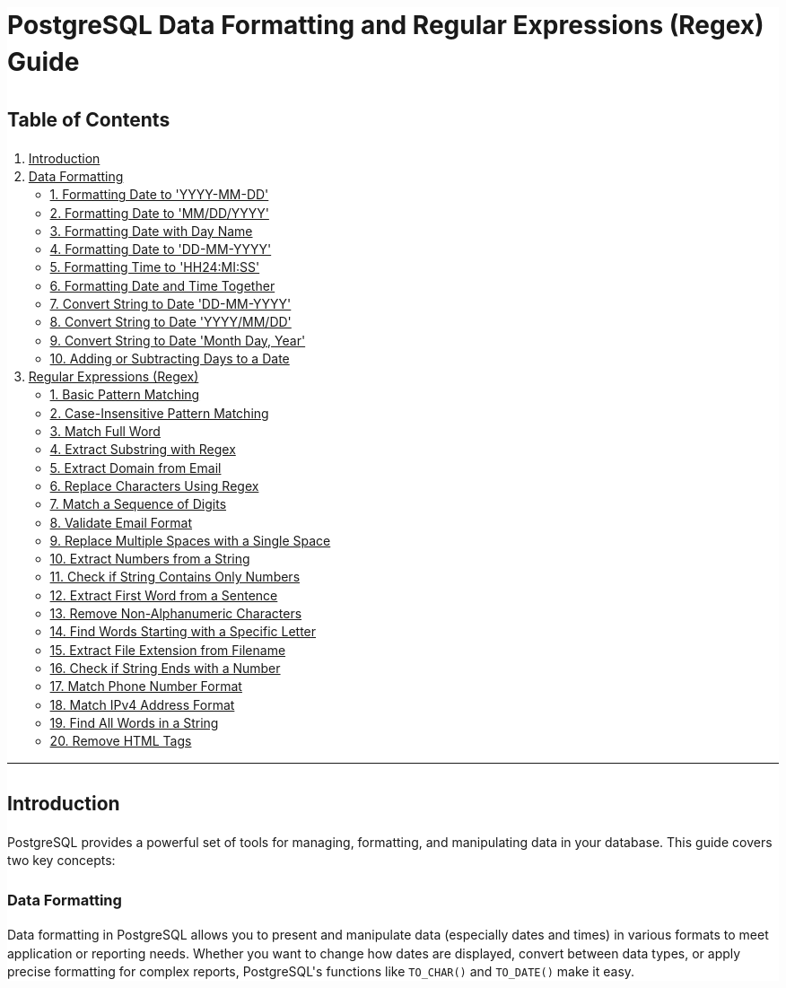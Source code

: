 # PostgreSQL Data Formatting and Regular Expressions (Regex) Guide

## **Table of Contents**
1. [Introduction](#introduction)
2. [Data Formatting](#data-formatting)
   - [1. Formatting Date to 'YYYY-MM-DD'](#1-formatting-date-to-yyyy-mm-dd)
   - [2. Formatting Date to 'MM/DD/YYYY'](#2-formatting-date-to-mmddyyyy)
   - [3. Formatting Date with Day Name](#3-formatting-date-with-day-name)
   - [4. Formatting Date to 'DD-MM-YYYY'](#4-formatting-date-to-dd-mm-yyyy)
   - [5. Formatting Time to 'HH24:MI:SS'](#5-formatting-time-to-hh24miss)
   - [6. Formatting Date and Time Together](#6-formatting-date-and-time-together)
   - [7. Convert String to Date 'DD-MM-YYYY'](#7-convert-string-to-date-dd-mm-yyyy)
   - [8. Convert String to Date 'YYYY/MM/DD'](#8-convert-string-to-date-yyyymmdd)
   - [9. Convert String to Date 'Month Day, Year'](#9-convert-string-to-date-month-day-year)
   - [10. Adding or Subtracting Days to a Date](#10-adding-or-subtracting-days-to-a-date)
3. [Regular Expressions (Regex)](#regular-expressions-regex)
   - [1. Basic Pattern Matching](#1-basic-pattern-matching)
   - [2. Case-Insensitive Pattern Matching](#2-case-insensitive-pattern-matching)
   - [3. Match Full Word](#3-match-full-word)
   - [4. Extract Substring with Regex](#4-extract-substring-with-regex)
   - [5. Extract Domain from Email](#5-extract-domain-from-email)
   - [6. Replace Characters Using Regex](#6-replace-characters-using-regex)
   - [7. Match a Sequence of Digits](#7-match-a-sequence-of-digits)
   - [8. Validate Email Format](#8-validate-email-format)
   - [9. Replace Multiple Spaces with a Single Space](#9-replace-multiple-spaces-with-a-single-space)
   - [10. Extract Numbers from a String](#10-extract-numbers-from-a-string)
   - [11. Check if String Contains Only Numbers](#11-check-if-string-contains-only-numbers)
   - [12. Extract First Word from a Sentence](#12-extract-first-word-from-a-sentence)
   - [13. Remove Non-Alphanumeric Characters](#13-remove-non-alphanumeric-characters)
   - [14. Find Words Starting with a Specific Letter](#14-find-words-starting-with-a-specific-letter)
   - [15. Extract File Extension from Filename](#15-extract-file-extension-from-filename)
   - [16. Check if String Ends with a Number](#16-check-if-string-ends-with-a-number)
   - [17. Match Phone Number Format](#17-match-phone-number-format)
   - [18. Match IPv4 Address Format](#18-match-ipv4-address-format)
   - [19. Find All Words in a String](#19-find-all-words-in-a-string)
   - [20. Remove HTML Tags](#20-remove-html-tags)

---

## **Introduction**

PostgreSQL provides a powerful set of tools for managing, formatting, and manipulating data in your database. This guide covers two key concepts:

### **Data Formatting**
Data formatting in PostgreSQL allows you to present and manipulate data (especially dates and times) in various formats to meet application or reporting needs. Whether you want to change how dates are displayed, convert between data types, or apply precise formatting for complex reports, PostgreSQL's functions like `TO_CHAR()` and `TO_DATE()` make it easy.
